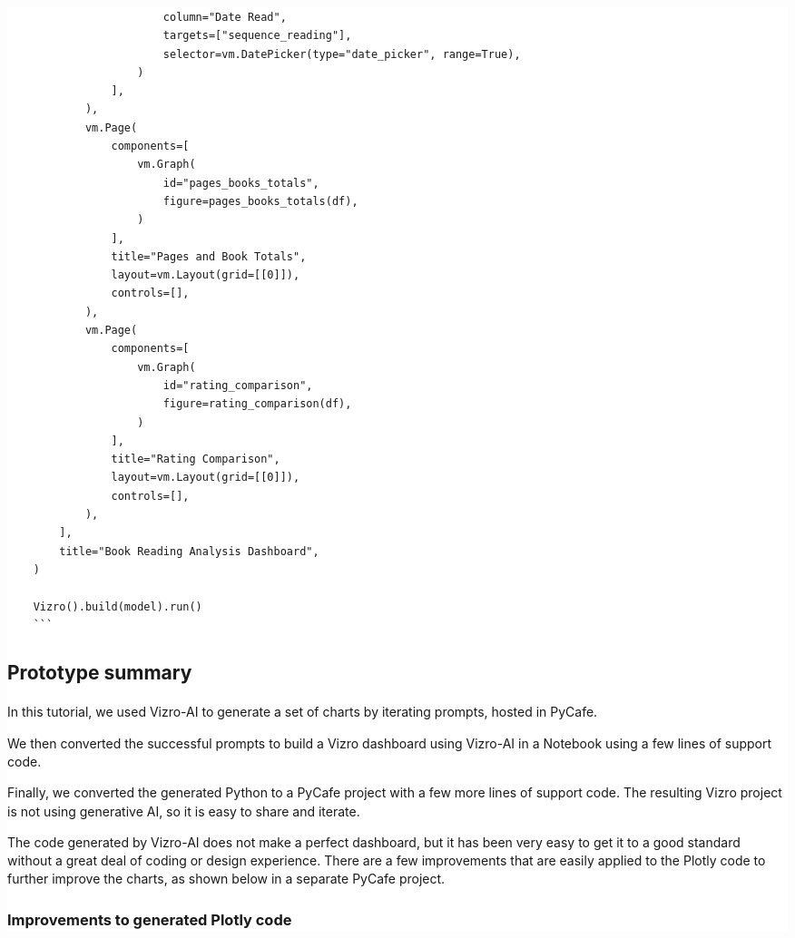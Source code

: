                             column="Date Read",
                            targets=["sequence_reading"],
                            selector=vm.DatePicker(type="date_picker", range=True),
                        )
                    ],
                ),
                vm.Page(
                    components=[
                        vm.Graph(
                            id="pages_books_totals",
                            figure=pages_books_totals(df),
                        )
                    ],
                    title="Pages and Book Totals",
                    layout=vm.Layout(grid=[[0]]),
                    controls=[],
                ),
                vm.Page(
                    components=[
                        vm.Graph(
                            id="rating_comparison",
                            figure=rating_comparison(df),
                        )
                    ],
                    title="Rating Comparison",
                    layout=vm.Layout(grid=[[0]]),
                    controls=[],
                ),
            ],
            title="Book Reading Analysis Dashboard",
        )

        Vizro().build(model).run()
        ```

## Prototype summary

In this tutorial, we used Vizro-AI to generate a set of charts by iterating prompts, hosted in PyCafe.

We then converted the successful prompts to build a Vizro dashboard using Vizro-AI in a Notebook using a few lines of support code.

Finally, we converted the generated Python to a PyCafe project with a few more lines of support code. The resulting Vizro project is not using generative AI, so it is easy to share and iterate.

The code generated by Vizro-AI does not make a perfect dashboard, but it has been very easy to get it to a good standard without a great deal of coding or design experience. There are a few improvements that are easily applied to the Plotly code to further improve the charts, as shown below in a separate PyCafe project.

### Improvements to generated Plotly code
